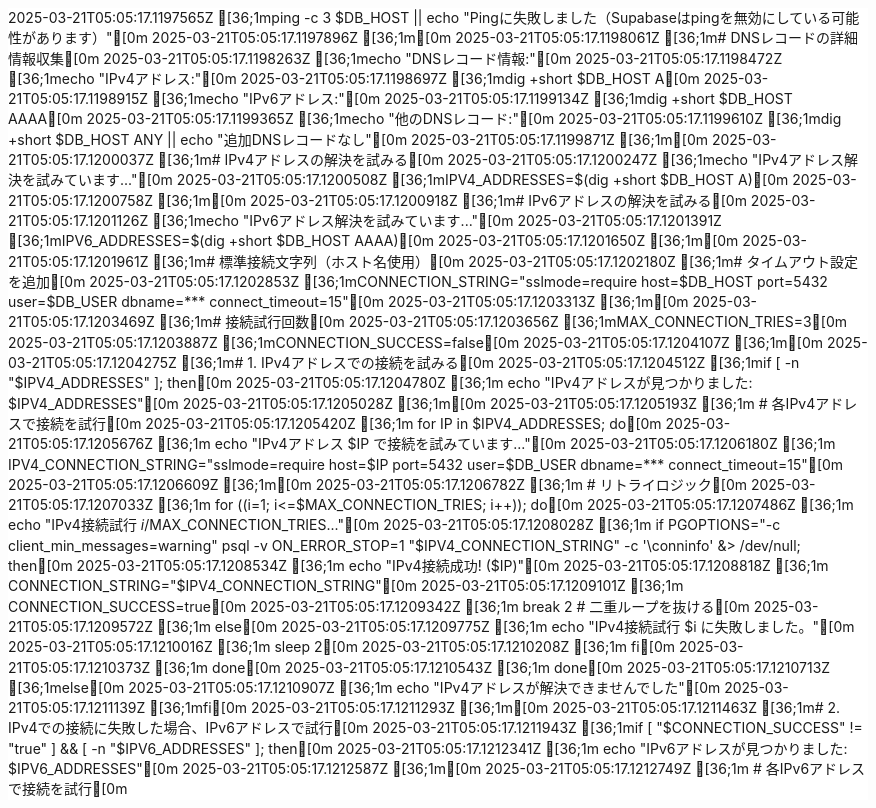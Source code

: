 2025-03-21T05:05:17.1197565Z [36;1mping -c 3 $DB_HOST || echo "Pingに失敗しました（Supabaseはpingを無効にしている可能性があります）"[0m
2025-03-21T05:05:17.1197896Z [36;1m[0m
2025-03-21T05:05:17.1198061Z [36;1m# DNSレコードの詳細情報収集[0m
2025-03-21T05:05:17.1198263Z [36;1mecho "DNSレコード情報:"[0m
2025-03-21T05:05:17.1198472Z [36;1mecho "IPv4アドレス:"[0m
2025-03-21T05:05:17.1198697Z [36;1mdig +short $DB_HOST A[0m
2025-03-21T05:05:17.1198915Z [36;1mecho "IPv6アドレス:"[0m
2025-03-21T05:05:17.1199134Z [36;1mdig +short $DB_HOST AAAA[0m
2025-03-21T05:05:17.1199365Z [36;1mecho "他のDNSレコード:"[0m
2025-03-21T05:05:17.1199610Z [36;1mdig +short $DB_HOST ANY || echo "追加DNSレコードなし"[0m
2025-03-21T05:05:17.1199871Z [36;1m[0m
2025-03-21T05:05:17.1200037Z [36;1m# IPv4アドレスの解決を試みる[0m
2025-03-21T05:05:17.1200247Z [36;1mecho "IPv4アドレス解決を試みています..."[0m
2025-03-21T05:05:17.1200508Z [36;1mIPV4_ADDRESSES=$(dig +short $DB_HOST A)[0m
2025-03-21T05:05:17.1200758Z [36;1m[0m
2025-03-21T05:05:17.1200918Z [36;1m# IPv6アドレスの解決を試みる[0m
2025-03-21T05:05:17.1201126Z [36;1mecho "IPv6アドレス解決を試みています..."[0m
2025-03-21T05:05:17.1201391Z [36;1mIPV6_ADDRESSES=$(dig +short $DB_HOST AAAA)[0m
2025-03-21T05:05:17.1201650Z [36;1m[0m
2025-03-21T05:05:17.1201961Z [36;1m# 標準接続文字列（ホスト名使用）[0m
2025-03-21T05:05:17.1202180Z [36;1m# タイムアウト設定を追加[0m
2025-03-21T05:05:17.1202853Z [36;1mCONNECTION_STRING="sslmode=require host=$DB_HOST port=5432 user=$DB_USER dbname=*** connect_timeout=15"[0m
2025-03-21T05:05:17.1203313Z [36;1m[0m
2025-03-21T05:05:17.1203469Z [36;1m# 接続試行回数[0m
2025-03-21T05:05:17.1203656Z [36;1mMAX_CONNECTION_TRIES=3[0m
2025-03-21T05:05:17.1203887Z [36;1mCONNECTION_SUCCESS=false[0m
2025-03-21T05:05:17.1204107Z [36;1m[0m
2025-03-21T05:05:17.1204275Z [36;1m# 1. IPv4アドレスでの接続を試みる[0m
2025-03-21T05:05:17.1204512Z [36;1mif [ -n "$IPV4_ADDRESSES" ]; then[0m
2025-03-21T05:05:17.1204780Z [36;1m  echo "IPv4アドレスが見つかりました: $IPV4_ADDRESSES"[0m
2025-03-21T05:05:17.1205028Z [36;1m[0m
2025-03-21T05:05:17.1205193Z [36;1m  # 各IPv4アドレスで接続を試行[0m
2025-03-21T05:05:17.1205420Z [36;1m  for IP in $IPV4_ADDRESSES; do[0m
2025-03-21T05:05:17.1205676Z [36;1m    echo "IPv4アドレス $IP で接続を試みています..."[0m
2025-03-21T05:05:17.1206180Z [36;1m    IPV4_CONNECTION_STRING="sslmode=require host=$IP port=5432 user=$DB_USER dbname=*** connect_timeout=15"[0m
2025-03-21T05:05:17.1206609Z [36;1m[0m
2025-03-21T05:05:17.1206782Z [36;1m    # リトライロジック[0m
2025-03-21T05:05:17.1207033Z [36;1m    for ((i=1; i<=$MAX_CONNECTION_TRIES; i++)); do[0m
2025-03-21T05:05:17.1207486Z [36;1m      echo "IPv4接続試行 $i/$MAX_CONNECTION_TRIES..."[0m
2025-03-21T05:05:17.1208028Z [36;1m      if PGOPTIONS="-c client_min_messages=warning" psql -v ON_ERROR_STOP=1 "$IPV4_CONNECTION_STRING" -c '\conninfo' &> /dev/null; then[0m
2025-03-21T05:05:17.1208534Z [36;1m        echo "IPv4接続成功! ($IP)"[0m
2025-03-21T05:05:17.1208818Z [36;1m        CONNECTION_STRING="$IPV4_CONNECTION_STRING"[0m
2025-03-21T05:05:17.1209101Z [36;1m        CONNECTION_SUCCESS=true[0m
2025-03-21T05:05:17.1209342Z [36;1m        break 2  # 二重ループを抜ける[0m
2025-03-21T05:05:17.1209572Z [36;1m      else[0m
2025-03-21T05:05:17.1209775Z [36;1m        echo "IPv4接続試行 $i に失敗しました。"[0m
2025-03-21T05:05:17.1210016Z [36;1m        sleep 2[0m
2025-03-21T05:05:17.1210208Z [36;1m      fi[0m
2025-03-21T05:05:17.1210373Z [36;1m    done[0m
2025-03-21T05:05:17.1210543Z [36;1m  done[0m
2025-03-21T05:05:17.1210713Z [36;1melse[0m
2025-03-21T05:05:17.1210907Z [36;1m  echo "IPv4アドレスが解決できませんでした"[0m
2025-03-21T05:05:17.1211139Z [36;1mfi[0m
2025-03-21T05:05:17.1211293Z [36;1m[0m
2025-03-21T05:05:17.1211463Z [36;1m# 2. IPv4での接続に失敗した場合、IPv6アドレスで試行[0m
2025-03-21T05:05:17.1211943Z [36;1mif [ "$CONNECTION_SUCCESS" != "true" ] && [ -n "$IPV6_ADDRESSES" ]; then[0m
2025-03-21T05:05:17.1212341Z [36;1m  echo "IPv6アドレスが見つかりました: $IPV6_ADDRESSES"[0m
2025-03-21T05:05:17.1212587Z [36;1m[0m
2025-03-21T05:05:17.1212749Z [36;1m  # 各IPv6アドレスで接続を試行[0m
